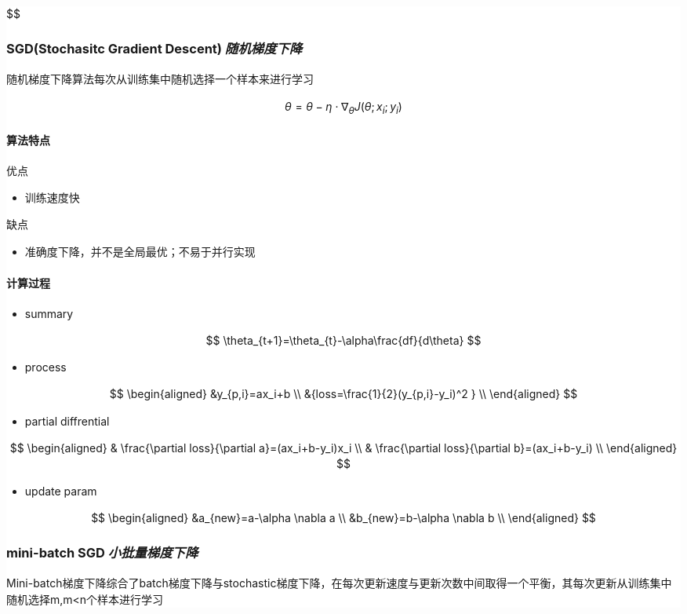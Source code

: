 $$ 




### SGD(Stochasitc Gradient Descent) *随机梯度下降*
随机梯度下降算法每次从训练集中随机选择一个样本来进行学习  

 $$
\theta = \theta - \eta \cdot \nabla_{\theta}J(\theta;x_i;y_i)
$$ 

#### 算法特点 

优点  
- 训练速度快  

缺点
- 准确度下降，并不是全局最优；不易于并行实现 


#### 计算过程  
- summary

 $$
\theta_{t+1}=\theta_{t}-\alpha\frac{df}{d\theta}
$$ 

- process

 $$
\begin{aligned}
&y_{p,i}=ax_i+b   \\
&{loss=\frac{1}{2}(y_{p,i}-y_i)^2 } \\
\end{aligned}
$$ 


- partial diffrential 

 $$
\begin{aligned}
& \frac{\partial loss}{\partial a}=(ax_i+b-y_i)x_i \\
& \frac{\partial loss}{\partial b}=(ax_i+b-y_i) \\
\end{aligned}
$$ 


- update param

 $$
\begin{aligned} 
&a_{new}=a-\alpha \nabla a \\
&b_{new}=b-\alpha \nabla b \\
\end{aligned}
$$ 


### mini-batch SGD  *小批量梯度下降*  
Mini-batch梯度下降综合了batch梯度下降与stochastic梯度下降，在每次更新速度与更新次数中间取得一个平衡，其每次更新从训练集中随机选择m,m<n个样本进行学习  
